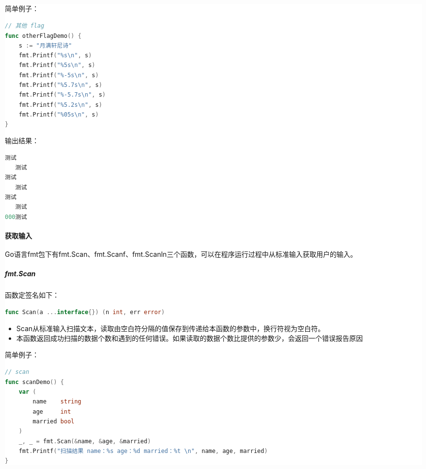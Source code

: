 简单例子：

```GO
// 其他 flag
func otherFlagDemo() {
	s := "月满轩尼诗"
	fmt.Printf("%s\n", s)
	fmt.Printf("%5s\n", s)
	fmt.Printf("%-5s\n", s)
	fmt.Printf("%5.7s\n", s)
	fmt.Printf("%-5.7s\n", s)
	fmt.Printf("%5.2s\n", s)
	fmt.Printf("%05s\n", s)
}
```

输出结果：

```go
测试
   测试
测试   
   测试
测试   
   测试
000测试
```

#### 获取输入

Go语言fmt包下有fmt.Scan、fmt.Scanf、fmt.Scanln三个函数，可以在程序运行过程中从标准输入获取用户的输入。

##### fmt.Scan

函数定签名如下：

```go
func Scan(a ...interface{}) (n int, err error)
```

- Scan从标准输入扫描文本，读取由空白符分隔的值保存到传递给本函数的参数中，换行符视为空白符。
- 本函数返回成功扫描的数据个数和遇到的任何错误。如果读取的数据个数比提供的参数少，会返回一个错误报告原因

简单例子：

```GO
// scan
func scanDemo() {
	var (
		name    string
		age     int
		married bool
	)
	_, _ = fmt.Scan(&name, &age, &married)
	fmt.Printf("扫描结果 name：%s age：%d married：%t \n", name, age, married)
}
```
